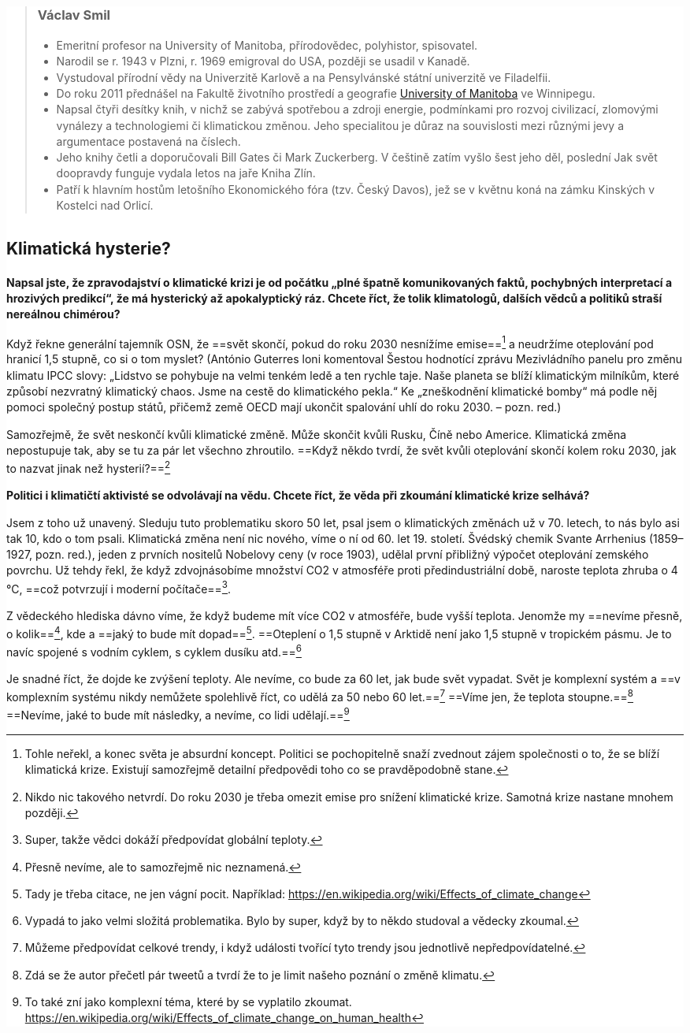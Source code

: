 > ### Václav Smil
>
> -   Emeritní profesor na University of Manitoba, přírodovědec, polyhistor, spisovatel.
> -   Narodil se r. 1943 v Plzni, r. 1969 emigroval do USA, později se usadil v Kanadě.
> -   Vystudoval přírodní vědy na Univerzitě Karlově a na Pensylvánské státní univerzitě ve Filadelfii.
> -   Do roku 2011 přednášel na Fakultě životního prostředí a geografie [University of Manitoba](https://cs.wikipedia.org/w/index.php?title=University_of_Manitoba&action=edit&redlink=1) ve Winnipegu.
> -   Napsal čtyři desítky knih, v nichž se zabývá spotřebou a zdroji energie, podmínkami pro rozvoj civilizací, zlomovými vynálezy a technologiemi či klimatickou změnou. Jeho specialitou je důraz na souvislosti mezi různými jevy a argumentace postavená na číslech.
> -   Jeho knihy četli a doporučovali Bill Gates či Mark Zuckerberg. V češtině zatím vyšlo šest jeho děl, poslední Jak svět doopravdy funguje vydala letos na jaře Kniha Zlín.
> -   Patří k hlavním hostům letošního Ekonomického fóra (tzv. Český Davos), jež se v květnu koná na zámku Kinských v Kostelci nad Orlicí.


## Klimatická hysterie?

**Napsal jste, že zpravodajství o klimatické krizi je od počátku „plné špatně komunikovaných faktů, pochybných interpretací a hrozivých predikcí“, že má hysterický až apokalyptický ráz. Chcete říct, že tolik klimatologů, dalších vědců a politiků straší nereálnou chimérou?**

Když řekne generální tajemník OSN, že ==svět skončí, pokud do roku 2030 nesnížíme emise==[^31] a neudržíme oteplování pod hranicí 1,5 stupně, co si o tom myslet? (António Guterres loni komentoval Šestou hodnotící zprávu Mezivládního panelu pro změnu klimatu IPCC slovy: „Lidstvo se pohybuje na velmi tenkém ledě a ten rychle taje. Naše planeta se blíží klimatickým milníkům, které způsobí nezvratný klimatický chaos. Jsme na cestě do klimatického pekla.“ Ke „zneškodnění klimatické bomby“ má podle něj pomoci společný postup států, přičemž země OECD mají ukončit spalování uhlí do roku 2030. – pozn. red.)

Samozřejmě, že svět neskončí kvůli klimatické změně. Může skončit kvůli Rusku, Číně nebo Americe. Klimatická změna nepostupuje tak, aby se tu za pár let všechno zhroutilo. ==Když někdo tvrdí, že svět kvůli oteplování skončí kolem roku 2030, jak to nazvat jinak než hysterií?==[^32]

[^31]: Tohle neřekl, a konec světa je absurdní koncept. Politici se pochopitelně snaží zvednout zájem společnosti o to, že se blíží klimatická krize. Existují samozřejmě detailní předpovědi toho co se pravděpodobně stane.
[^32]: Nikdo nic takového netvrdí. Do roku 2030 je třeba omezit emise pro snížení klimatické krize. Samotná krize nastane mnohem později.

**Politici i klimatičtí aktivisté se odvolávají na vědu. Chcete říct, že věda při zkoumání klimatické krize selhává?**

Jsem z toho už unavený. Sleduju tuto problematiku skoro 50 let, psal jsem o klimatických změnách už v 70. letech, to nás bylo asi tak 10, kdo o tom psali. Klimatická změna není nic nového, víme o ní od 60. let 19. století. Švédský chemik Svante Arrhenius (1859–1927, pozn. red.), jeden z prvních nositelů Nobelovy ceny (v roce 1903), udělal první přibližný výpočet oteplování zemského povrchu. Už tehdy řekl, že když zdvojnásobíme množství CO2 v atmosféře proti předindustriální době, naroste teplota zhruba o 4 °C, ==což potvrzují i moderní počítače==[^41].

Z vědeckého hlediska dávno víme, že když budeme mít více CO2 v atmosféře, bude vyšší teplota. Jenomže my ==nevíme přesně, o kolik==[^42], kde a ==jaký to bude mít dopad==[^43]. ==Oteplení o 1,5 stupně v Arktidě není jako 1,5 stupně v tropickém pásmu. Je to navíc spojené s vodním cyklem, s cyklem dusíku atd.==[^44]

Je snadné říct, že dojde ke zvýšení teploty. Ale nevíme, co bude za 60 let, jak bude svět vypadat. Svět je komplexní systém a ==v komplexním systému nikdy nemůžete spolehlivě říct, co udělá za 50 nebo 60 let.==[^45] ==Víme jen, že teplota stoupne.==[^46] ==Nevíme, jaké to bude mít následky, a nevíme, co lidi udělají.==[^47]


[^10]: 30-130M lidí bude navíc v extrémní chudobě kvůli změně klimatu v r. 2030. "Sustainable pathways scenario" by zabránilo ~1M úmrtí ročně kvůli znečistění ovzduší do r. 2040. https://en.wikipedia.org/wiki/Effects_of_climate_change_on_human_health
[^11]: Nikdo netvrdí že mladí lidé v Americe budou umírat na klimatickou změnu během příštích 20 let. To se projeví později, a bohaté společnosti budou méně zasaženy než chudé společnosti.
[^12]: Slovo "celosvětově" je zde asi navíc. Celosvětově fentanyl není významné riziko, většina mladých umírá na úrazy, násilí, sebevraždy, nemoci a porodní komplikace.
[^13]: Fentanyl je dočasný a lokální problém. A samozřejmě lidi vzrušuje.
[^14]: Nikdo se nebojí smrti do roku 2040. Je ale třeba do toho roku řešit emise skleníkových plynů, aby lidi tolik netrpěli později.
[^21]: Víme že je třeba minimalizovat emise skleníkových plynů.
[^22]: Samozřejmě klimatologové nezkoumají pouze průměrnou globální teplotu. Ale je to důležitý ukazatel.
[^23]: Triviální odstavec, zdá se že autor chtěl ilustrovat jak vědci uvažují simplisticky. Což samozřejmě není pravda.
[^41]: Super, takže vědci dokáží předpovídat globální teploty.
[^42]: Přesně nevíme, ale to samozřejmě nic neznamená.
[^43]: Tady je třeba citace, ne jen vágní pocit. Například: https://en.wikipedia.org/wiki/Effects_of_climate_change
[^44]: Vypadá to jako velmi složitá problematika. Bylo by super, když by to někdo studoval a vědecky zkoumal.
[^45]: Můžeme předpovídat celkové trendy, i když události tvořící tyto trendy jsou jednotlivě nepředpovídatelné.
[^46]: Zdá se že autor přečetl pár tweetů a tvrdí že to je limit našeho poznání o změně klimatu.
[^47]: To také zní jako komplexní téma, které by se vyplatilo zkoumat. https://en.wikipedia.org/wiki/Effects_of_climate_change_on_human_health
[^51]: Super. USA produkuje 1/6 globálních emisí CO2, snad s tím něco udělají.
[^52]: Kdybychom konzumovali o 30-40% energie méně, náš život by se asi výrazně změnil. Autor uvádí jako příklad to, že se spotřebovalo o 30% plynu méně a nic se nestalo, ale 1) plyn není energie, a jako zdroj energie byl částečně nahrazen např. tekutými palivy, 2) industriální procesy závislé na plynu byly omezeny, např. výroba amoniaku nebo oceli. To není trvale udržitelný stav, a spotřeba plynu je plánovaná vyšší v r. 2023 než v minulém roce., 3) nemůžu najít autorových 30%, podle čísel která jsem našel je to 10-20% podle sledovaného období.
[^51]: Čína dělá kroky ke snížení emisí skleníkových plynů, např. i obchodování s carbon offsets. https://en.wikipedia.org/wiki/Greenhouse_gas_emissions_by_China#Mitigation
[^52]: Očividně, klimatická změna odpovídá na jakékoliv změny koncentrace CO2 v atmosféře. I nejoptimističtější (dnes už vyloučené) plány na omezení emisí počítají s vyšší hladinou CO2 v atmosféře v r. 2100 než dnes. Tyto plány měly za cíl limitovat oteplení pod 1.5°C. Žádné omezení emisí by vedlo k oteplení o ~4°C.
[^53]: Státy s miliardami obyvatel dohromady mají opatření proti změně klimatu. Některé jsou agresivnější než jiné, to je celkem nevyhnutelné.
[^61]: Probíhá relativní dekarbonizace.
[^71]: Matematika je špatně, vidím 2 chyby.
[^72]: Příkladem, nátlakem, pomocí, technologickým rozvojem, faktem že spousta rozvojových zemí bude mít velké dopady změny klimatu tak omezení emisí je v jejich zájmu. A není třeba aby úplně všichni snižovali emise.
[^73]: Výroba amoniaku a cementu dohromady tvoří jen ~5% globálních emisí CO2. Metalurgie dalších ~10%, hodně z toho ale je nahraditelných elektřinou.
[^81]: Je tohle prostě hloupý argument?
[^81]: Autor vykresluje Nory jako hlupáky. Ale v Norsku už jsou největší potenciální zdroje hydro energie využité, celkem ~75%. Využití zbytku by bylo neefektivní a znamenalo by zničení zbývajících vodopádů, poškození krajiny a turistiky pro celkem malý zisk.
[^82]: To je fakt vtipné porovnání.
[^91]: Autor vyvolává pocit, že Topsoe je společnost která vesele vyráběla čpavek, dokud zlé úřady nebo občanské protesty nezaklekly a oni museli přejít na katalyzátory. To je naprosto mimo.
[^92]: Už jsem líný to shánět, ale předpokládám že Dánsko obecně nemá velkou tradici těžkého průmyslu. Zkontroloval jsem jen auta, a ty se tam nikdy nevyráběly. Není tam souvislost se "zeleným šílenstvím".
[^93]: **Import celkem:** Itálie, Něměcko, Maďarsko, Polsko. **Podle bilance:** Itálie, Finsko, Polsko, Maďarsko. **Podle spotřeby:** Lucembursko, Litva, Estonsko, Chorvatsko, Maďarsko. https://ec.europa.eu/eurostat/statistics-explained/index.php?title=Electricity_and_heat_statistics#Import_and_export_of_electricity
[^101]: Fo bude cena z první poloviny r. 2022 pro domácí spotřebitele. V jiných srovnáních Dánsko není první (přepočteno na kupní sílu, % výdajů na domácnost, industriální elektřina, pozdější časové období).
[^102]: Jak už jsem zmínil, tyhle sektory produkují jen ~15% CO2, a jsou obecně považované za těžko nahraditelné.
[^111]: Není to podobná situace jako s např. porušováním lidských práv? Západní země můžou tlačit na ostatní země pouze pokud samy jsou lepší. Když by Německo pořádalo holocaust a při tom poukazovalo na nehumánnost hladomoru v Jemenu, nikdo by ho právem asi moc neposlouchal. Ale když je západ lepší, bude jeho vliv větší.
[^121]: V politice moc ne, i když i politická rozhodnutí můžou ovlivňovat politiku za generace, například nezávislost HK. Ale energetický sektor je celkem slavný dlouhými časovými horizonty. Například postavit jaderné elektrárny trvá desítky let, a operují desítky let. Energetický cíl za 40 let ovlivňuje budování energetické infrastruktury dnes.
[^122]: Předpokládejme že autor má správná čísla (s největší pravděpodobností nemá). Nejedná se o ekvivalentních 8%, rozdíl je v potenciálu do budoucna, a v tom že Německo odstavilo všechny jaderné elektrárny a přesto v úhrnu snížili produkci CO2.
[^123]: Kapacitní faktor neznamená že nepracuje. A čísla jsou asi taky špatně, alespoň podle toho co jsem našel.
[^124]: Autor vyvolává pocit, že to je nějaká hrozně tajná informace, která se náhodou kdysi dávno dostala na veřejnost. Určitě by existovaly lepší a novější zdroje, když by to byla pravda.
[^125]: Globální kapacita jaderné energie stoupá, globální předpověď od IEA je nárůst o 43% v dalších 30 letech. Evropa je stabilní. Když by lidi jako pan autor zaměřili svoje úsilí na podporu jaderné energetiky, ne na psaní článků že nic nemá cenu, situace by vypadala jinak.
[^126]: Hehe
[^127]: Francie má dostatek jaderných elektráren, nepotřebuje stavět nové.
[^128]: 8 reaktorů je právě stavěno v Evropě. **Dodavatelé:** Rosatom, ASEA-Atom, Framatome. **Země:** Slovensko, Maďarsko, UK, Francie, (Finsko), Ukrajina, Bělorusko, Rusko